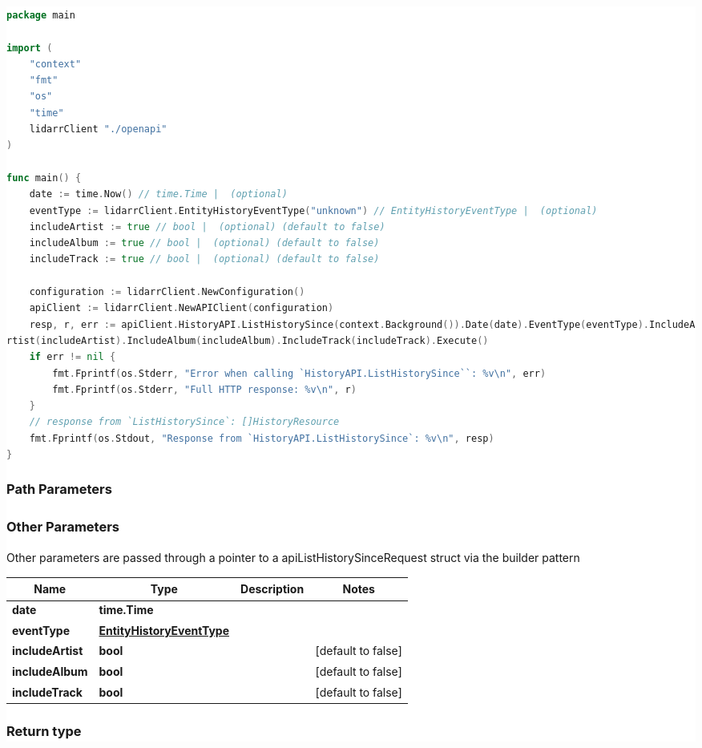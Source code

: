```go
package main

import (
    "context"
    "fmt"
    "os"
    "time"
    lidarrClient "./openapi"
)

func main() {
    date := time.Now() // time.Time |  (optional)
    eventType := lidarrClient.EntityHistoryEventType("unknown") // EntityHistoryEventType |  (optional)
    includeArtist := true // bool |  (optional) (default to false)
    includeAlbum := true // bool |  (optional) (default to false)
    includeTrack := true // bool |  (optional) (default to false)

    configuration := lidarrClient.NewConfiguration()
    apiClient := lidarrClient.NewAPIClient(configuration)
    resp, r, err := apiClient.HistoryAPI.ListHistorySince(context.Background()).Date(date).EventType(eventType).IncludeArtist(includeArtist).IncludeAlbum(includeAlbum).IncludeTrack(includeTrack).Execute()
    if err != nil {
        fmt.Fprintf(os.Stderr, "Error when calling `HistoryAPI.ListHistorySince``: %v\n", err)
        fmt.Fprintf(os.Stderr, "Full HTTP response: %v\n", r)
    }
    // response from `ListHistorySince`: []HistoryResource
    fmt.Fprintf(os.Stdout, "Response from `HistoryAPI.ListHistorySince`: %v\n", resp)
}
```

### Path Parameters



### Other Parameters

Other parameters are passed through a pointer to a apiListHistorySinceRequest struct via the builder pattern


Name | Type | Description  | Notes
------------- | ------------- | ------------- | -------------
 **date** | **time.Time** |  | 
 **eventType** | [**EntityHistoryEventType**](EntityHistoryEventType.md) |  | 
 **includeArtist** | **bool** |  | [default to false]
 **includeAlbum** | **bool** |  | [default to false]
 **includeTrack** | **bool** |  | [default to false]

### Return type
